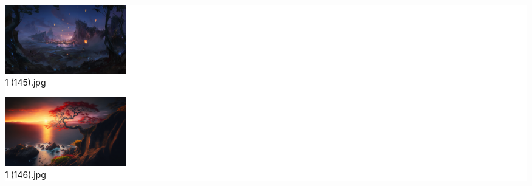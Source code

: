<img src="./1 (145).jpg" width="200"><br>
1 (145).jpg
</td>
<td valign="bottom">
<img src="./1 (146).jpg" width="200"><br>
1 (146).jpg
</td>
</tr>
<tr>
<td valign="bottom">